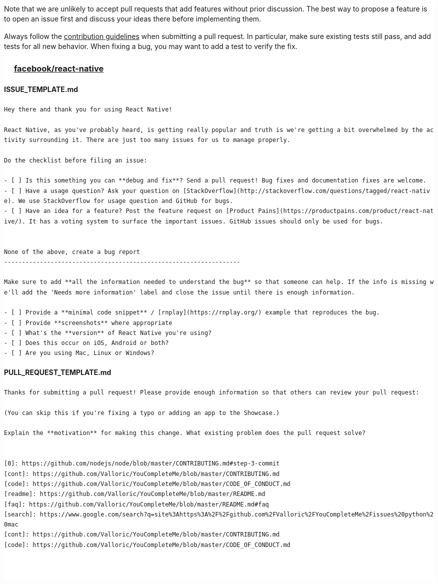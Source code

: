 Note that we are unlikely to accept pull requests that add features without prior discussion. The best way to propose a feature is to open an issue first and discuss your ideas there before implementing them.

Always follow the [contribution guidelines](https://github.com/meteor/meteor/blob/devel/Contributing.md) when submitting a pull request. In particular, make sure existing tests still pass, and add tests for all new behavior. When fixing a bug, you may want to add a test to verify the fix.
</code></pre>

### <img src="http://www.google.com/s2/favicons?domain=http://facebook.github.io/react-native/" width="16" height="16" />&nbsp;[facebook/react-native](https://github.com/facebook/react-native)


#### ISSUE_TEMPLATE.md
<pre lang="no-highlight"><code>Hey there and thank you for using React Native!

React Native, as you've probably heard, is getting really popular and truth is we're getting a bit overwhelmed by the activity surrounding it. There are just too many issues for us to manage properly.

Do the checklist before filing an issue:

- [ ] Is this something you can **debug and fix**? Send a pull request! Bug fixes and documentation fixes are welcome.
- [ ] Have a usage question? Ask your question on [StackOverflow](http://stackoverflow.com/questions/tagged/react-native). We use StackOverflow for usage question and GitHub for bugs.
- [ ] Have an idea for a feature? Post the feature request on [Product Pains](https://productpains.com/product/react-native/). It has a voting system to surface the important issues. GitHub issues should only be used for bugs.


None of the above, create a bug report
------------------------------------------------------------------

Make sure to add **all the information needed to understand the bug** so that someone can help. If the info is missing we'll add the 'Needs more information' label and close the issue until there is enough information.

- [ ] Provide a **minimal code snippet** / [rnplay](https://rnplay.org/) example that reproduces the bug.
- [ ] Provide **screenshots** where appropriate
- [ ] What's the **version** of React Native you're using?
- [ ] Does this occur on iOS, Android or both?
- [ ] Are you using Mac, Linux or Windows?
</code></pre>



#### PULL_REQUEST_TEMPLATE.md
<pre lang="no-highlight"><code>Thanks for submitting a pull request! Please provide enough information so that others can review your pull request:

(You can skip this if you're fixing a typo or adding an app to the Showcase.)

Explain the **motivation** for making this change. What existing problem does the pull request solve?


[0]: https://github.com/nodejs/node/blob/master/CONTRIBUTING.md#step-3-commit
[cont]: https://github.com/Valloric/YouCompleteMe/blob/master/CONTRIBUTING.md
[code]: https://github.com/Valloric/YouCompleteMe/blob/master/CODE_OF_CONDUCT.md
[readme]: https://github.com/Valloric/YouCompleteMe/blob/master/README.md
[faq]: https://github.com/Valloric/YouCompleteMe/blob/master/README.md#faq
[search]: https://www.google.com/search?q=site%3Ahttps%3A%2F%2Fgithub.com%2FValloric%2FYouCompleteMe%2Fissues%20python%20mac
[cont]: https://github.com/Valloric/YouCompleteMe/blob/master/CONTRIBUTING.md
[code]: https://github.com/Valloric/YouCompleteMe/blob/master/CODE_OF_CONDUCT.md